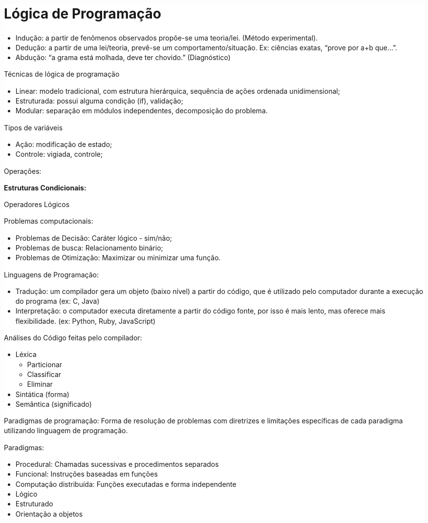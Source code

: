 # Lógica de Programação

- Indução: a partir de fenômenos observados propõe-se uma teoria/lei. (Método experimental).
- Dedução: a partir de uma lei/teoria, prevê-se um comportamento/situação. Ex: ciências exatas, “prove por a+b que…”.
- Abdução: “a grama está molhada, deve ter chovido.” (Diagnóstico)

Técnicas de lógica de programação 

- Linear: modelo tradicional, com estrutura hierárquica, sequência de ações ordenada unidimensional;
- Estruturada: possui alguma condição (if), validação;
- Modular: separação em módulos independentes, decomposição do problema.

Tipos de variáveis 

- Ação: modificação de estado;
- Controle: vigiada, controle;

Operações:

**Estruturas Condicionais:**

Operadores Lógicos

Problemas computacionais:

- Problemas de Decisão: Caráter lógico - sim/não;
- Problemas de busca: Relacionamento binário;
- Problemas de Otimização: Maximizar ou minimizar uma função.

Linguagens de Programação:

- Tradução: um compilador gera um objeto (baixo nível) a partir do código, que é utilizado pelo computador durante a execução do programa (ex: C, Java)
- Interpretação: o computador executa diretamente a partir do código fonte, por isso é mais lento, mas oferece mais flexibilidade. (ex: Python, Ruby, JavaScript)

Análises do Código feitas pelo compilador:

- Léxica
    - Particionar
    - Classificar
    - Eliminar
- Sintática (forma)
- Semântica (significado)

Paradigmas de programação: Forma de resolução de problemas com
diretrizes e limitações específicas de cada paradigma utilizando linguagem de
programação.

Paradigmas:

- Procedural: Chamadas sucessivas e procedimentos separados
- Funcional: Instruções baseadas em funções
- Computação distribuída: Funções executadas e forma independente
- Lógico
- Estruturado
- Orientação a objetos
